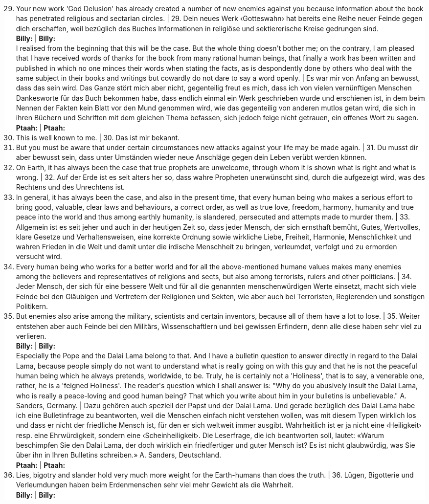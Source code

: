 29. Your new work 'God Delusion' has already created a number of new enemies against you because information about the book has penetrated religious and sectarian circles.  | 29. Dein neues Werk ‹Gotteswahn› hat bereits eine Reihe neuer Feinde gegen dich erschaffen, weil bezüglich des Buches Informationen in religiöse und sektiererische Kreise gedrungen sind.   
**Billy:** | **Billy:**  
I realised from the beginning that this will be the case. But the whole thing doesn't bother me; on the contrary, I am pleased that I have received words of thanks for the book from many rational human beings, that finally a work has been written and published in which no one minces their words when stating the facts, as is despondently done by others who deal with the same subject in their books and writings but cowardly do not dare to say a word openly.  | Es war mir von Anfang an bewusst, dass das sein wird. Das Ganze stört mich aber nicht, gegenteilig freut es mich, dass ich von vielen vernünftigen Menschen Dankesworte für das Buch bekommen habe, dass endlich einmal ein Werk geschrieben wurde und erschienen ist, in dem beim Nennen der Fakten kein Blatt vor den Mund genommen wird, wie das gegenteilig von anderen mutlos getan wird, die sich in ihren Büchern und Schriften mit dem gleichen Thema befassen, sich jedoch feige nicht getrauen, ein offenes Wort zu sagen.   
**Ptaah:** | **Ptaah:**  
30. This is well known to me.  | 30. Das ist mir bekannt.   
31. But you must be aware that under certain circumstances new attacks against your life may be made again.  | 31. Du musst dir aber bewusst sein, dass unter Umständen wieder neue Anschläge gegen dein Leben verübt werden können.   
32. On Earth, it has always been the case that true prophets are unwelcome, through whom it is shown what is right and what is wrong.  | 32. Auf der Erde ist es seit alters her so, dass wahre Propheten unerwünscht sind, durch die aufgezeigt wird, was des Rechtens und des Unrechtens ist.   
33. In general, it has always been the case, and also in the present time, that every human being who makes a serious effort to bring good, valuable, clear laws and behaviours, a correct order, as well as true love, freedom, harmony, humanity and true peace into the world and thus among earthly humanity, is slandered, persecuted and attempts made to murder them.  | 33. Allgemein ist es seit jeher und auch in der heutigen Zeit so, dass jeder Mensch, der sich ernsthaft bemüht, Gutes, Wertvolles, klare Gesetze und Verhaltensweisen, eine korrekte Ordnung sowie wirkliche Liebe, Freiheit, Harmonie, Menschlichkeit und wahren Frieden in die Welt und damit unter die irdische Menschheit zu bringen, verleumdet, verfolgt und zu ermorden versucht wird.   
34. Every human being who works for a better world and for all the above-mentioned humane values makes many enemies among the believers and representatives of religions and sects, but also among terrorists, rulers and other politicians.  | 34. Jeder Mensch, der sich für eine bessere Welt und für all die genannten menschenwürdigen Werte einsetzt, macht sich viele Feinde bei den Gläubigen und Vertretern der Religionen und Sekten, wie aber auch bei Terroristen, Regierenden und sonstigen Politikern.   
35. But enemies also arise among the military, scientists and certain inventors, because all of them have a lot to lose.  | 35. Weiter entstehen aber auch Feinde bei den Militärs, Wissenschaftlern und bei gewissen Erfindern, denn alle diese haben sehr viel zu verlieren.   
**Billy:** | **Billy:**  
Especially the Pope and the Dalai Lama belong to that. And I have a bulletin question to answer directly in regard to the Dalai Lama, because people simply do not want to understand what is really going on with this guy and that he is not the peaceful human being which he always pretends, worldwide, to be. Truly, he is certainly not a 'Holiness', that is to say, a venerable one, rather, he is a 'feigned Holiness'. The reader's question which I shall answer is: "Why do you abusively insult the Dalai Lama, who is really a peace-loving and good human being? That which you write about him in your bulletins is unbelievable." A. Sanders, Germany.  | Dazu gehören auch speziell der Papst und der Dalai Lama. Und gerade bezüglich des Dalai Lama habe ich eine Bulletinfrage zu beantworten, weil die Menschen einfach nicht verstehen wollen, was mit diesem Typen wirklich los und dass er nicht der friedliche Mensch ist, für den er sich weltweit immer ausgibt. Wahrheitlich ist er ja nicht eine ‹Heiligkeit› resp. eine Ehrwürdigkeit, sondern eine ‹Scheinheiligkeit›. Die Leserfrage, die ich beantworten soll, lautet: «Warum beschimpfen Sie den Dalai Lama, der doch wirklich ein friedfertiger und guter Mensch ist? Es ist nicht glaubwürdig, was Sie über ihn in Ihren Bulletins schreiben.» A. Sanders, Deutschland.   
**Ptaah:** | **Ptaah:**  
36. Lies, bigotry and slander hold very much more weight for the Earth-humans than does the truth.  | 36. Lügen, Bigotterie und Verleumdungen haben beim Erdenmenschen sehr viel mehr Gewicht als die Wahrheit.   
**Billy:** | **Billy:**  